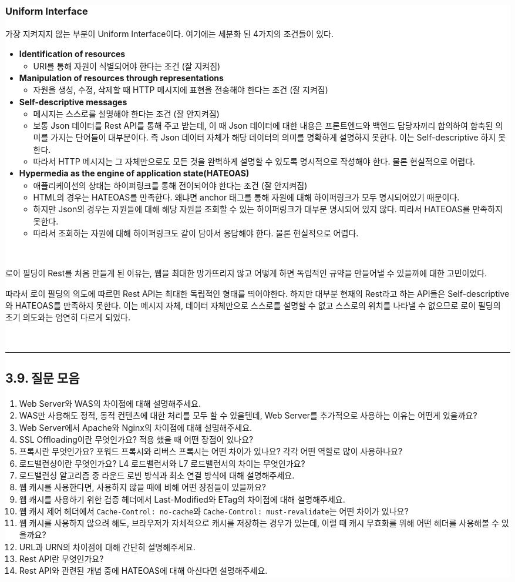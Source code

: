 ### Uniform Interface

가장 지켜지지 않는 부분이 Uniform Interface이다. 여기에는 세분화 된 4가지의 조건들이 있다.

- **Identification of resources**
  - URI를 통해 자원이 식별되어야 한다는 조건 (잘 지켜짐)
- **Manipulation of resources through representations**
  - 자원을 생성, 수정, 삭제할 때 HTTP 메시지에 표현을 전송해야 한다는 조건 (잘 지켜짐)
- **Self-descriptive messages**
  - 메시지는 스스로를 설명해야 한다는 조건 (잘 안지켜짐)
  - 보통 Json 데이터를 Rest API를 통해 주고 받는데, 이 때 Json 데이터에 대한 내용은 프론트엔드와 백엔드 담당자끼리 합의하여 함축된 의미를 가지는 단어들이 대부분이다. 즉 Json 데이터 자체가 해당 데이터의 의미를 명확하게 설명하지 못한다. 이는 Self-descriptive 하지 못한다.
  - 따라서 HTTP 메시지는 그 자체만으로도 모든 것을 완벽하게 설명할 수 있도록 명시적으로 작성해야 한다. 물론 현실적으로 어렵다.
- **Hypermedia as the engine of application state(HATEOAS)**
  - 애플리케이션의 상태는 하이퍼링크를 통해 전이되어야 한다는 조건 (잘 안지켜짐)
  - HTML의 경우는 HATEOAS를 만족한다. 왜냐면 anchor 태그를 통해 자원에 대해 하이퍼링크가 모두 명시되어있기 때문이다.
  - 하지만 Json의 경우는 자원들에 대해 해당 자원을 조회할 수 있는 하이퍼링크가 대부분 명시되어 있지 않다. 따라서 HATEOAS를 만족하지 못한다.
  - 따라서 조회하는 자원에 대해 하이퍼링크도 같이 담아서 응답해야 한다. 물론 현실적으로 어렵다.

<br>

로이 필딩이 Rest를 처음 만들게 된 이유는, 웹을 최대한 망가뜨리지 않고 어떻게 하면 독립적인 규약을 만들어낼 수 있을까에 대한 고민이었다.

따라서 로이 필딩의 의도에 따르면 Rest API는 최대한 독립적인 형태를 띄어야한다. 하지만 대부분 현재의 Rest라고 하는 API들은 Self-descriptive와 HATEOAS를 만족하지 못한다. 이는 메시지 자체, 데이터 자체만으로 스스로를 설명할 수 없고 스스로의 위치를 나타낼 수 없으므로 로이 필딩의 초기 의도와는 엄연히 다르게 되었다.

<br>

---



## 3.9. 질문 모음

1. Web Server와 WAS의 차이점에 대해 설명해주세요.
2. WAS만 사용해도 정적, 동적 컨텐츠에 대한 처리를 모두 할 수 있을텐데, Web Server를 추가적으로 사용하는 이유는 어떤게 있을까요?
3. Web Server에서 Apache와 Nginx의 차이점에 대해 설명해주세요.
4. SSL Offloading이란 무엇인가요? 적용 했을 때 어떤 장점이 있나요?
5. 프록시란 무엇인가요? 포워드 프록시와 리버스 프록시는 어떤 차이가 있나요? 각각 어떤 역할로 많이 사용하나요?
6. 로드밸런싱이란 무엇인가요? L4 로드밸런서와 L7 로드밸런서의 차이는 무엇인가요?
7. 로드밸런싱 알고리즘 중 라운드 로빈 방식과 최소 연결 방식에 대해 설명해주세요.
8. 웹 캐시를 사용한다면, 사용하지 않을 때에 비해 어떤 장점들이 있을까요?
9. 웹 캐시를 사용하기 위한 검증 헤더에서 Last-Modified와 ETag의 차이점에 대해 설명해주세요.
10. 웹 캐시 제어 헤더에서 `Cache-Control: no-cache`와 `Cache-Control: must-revalidate`는 어떤 차이가 있나요?
11. 웹 캐시를 사용하지 않으려 해도, 브라우저가 자체적으로 캐시를 저장하는 경우가 있는데, 이럴 때 캐시 무효화를 위해 어떤 헤더를 사용해볼 수 있을까요?
12. URL과 URN의 차이점에 대해 간단히 설명해주세요.
13. Rest API란 무엇인가요?
14. Rest API와 관련된 개념 중에 HATEOAS에 대해 아신다면 설명해주세요.
